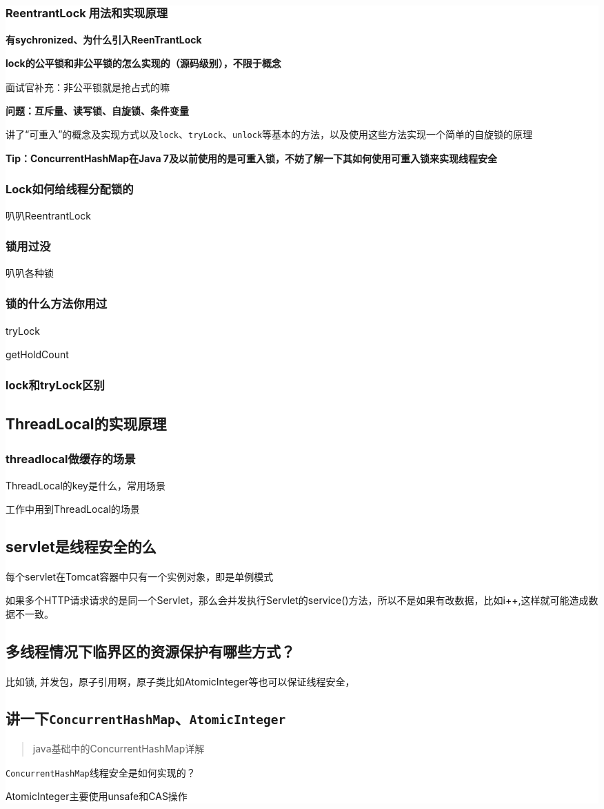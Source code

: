 ### ReentrantLock 用法和实现原理

**有sychronized、为什么引入ReenTrantLock**

**lock的公平锁和非公平锁的怎么实现的（源码级别），不限于概念**

面试官补充：非公平锁就是抢占式的嘛

**问题：互斥量、读写锁、自旋锁、条件变量**

讲了“可重入”的概念及实现方式以及`lock`、`tryLock`、`unlock`等基本的方法，以及使用这些方法实现一个简单的自旋锁的原理

  **Tip：ConcurrentHashMap在Java 7及以前使用的是可重入锁，不妨了解一下其如何使用可重入锁来实现线程安全**  

### Lock如何给线程分配锁的

叭叭ReentrantLock

### 锁用过没

叭叭各种锁

### 锁的什么方法你用过

tryLock

getHoldCount

### lock和tryLock区别

## ThreadLocal的实现原理

### threadlocal做缓存的场景

ThreadLocal的key是什么，常用场景

工作中用到ThreadLocal的场景

## servlet是线程安全的么

每个servlet在Tomcat容器中只有一个实例对象，即是单例模式

如果多个HTTP请求请求的是同一个Servlet，那么会并发执行Servlet的service()方法，所以不是如果有改数据，比如i++,这样就可能造成数据不一致。

## 多线程情况下临界区的资源保护有哪些方式？

比如锁, 并发包，原子引用啊，原子类比如AtomicInteger等也可以保证线程安全，

## 讲一下`ConcurrentHashMap`、`AtomicInteger`

> java基础中的ConcurrentHashMap详解

`ConcurrentHashMap`线程安全是如何实现的？

AtomicInteger主要使用unsafe和CAS操作
